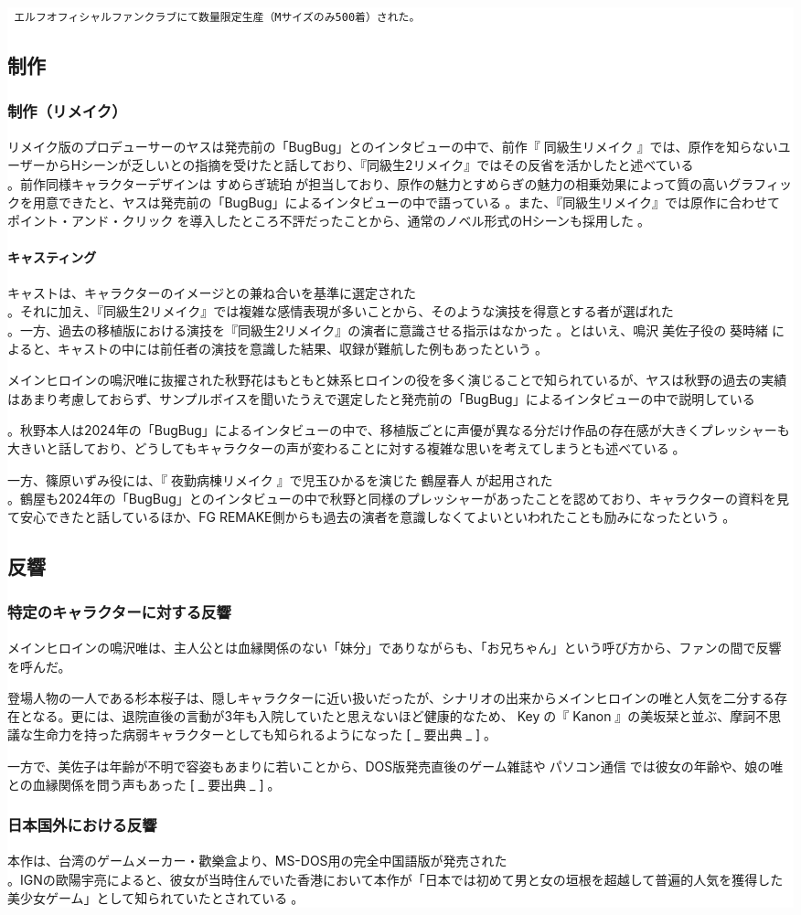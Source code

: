      エルフオフィシャルファンクラブにて数量限定生産（Mサイズのみ500着）された。 

##  制作



###  制作（リメイク）



リメイク版のプロデューサーのヤスは発売前の「BugBug」とのインタビューの中で、前作『  同級生リメイク
』では、原作を知らないユーザーからHシーンが乏しいとの指摘を受けたと話しており、『同級生2リメイク』ではその反省を活かしたと述べている  
。前作同様キャラクターデザインは  すめらぎ琥珀
が担当しており、原作の魅力とすめらぎの魅力の相乗効果によって質の高いグラフィックを用意できたと、ヤスは発売前の「BugBug」によるインタビューの中で語っている
  。また、『同級生リメイク』では原作に合わせて  ポイント・アンド・クリック
を導入したところ不評だったことから、通常のノベル形式のHシーンも採用した    。

####  キャスティング



キャストは、キャラクターのイメージとの兼ね合いを基準に選定された  
。それに加え、『同級生2リメイク』では複雑な感情表現が多いことから、そのような演技を得意とする者が選ばれた  
。一方、過去の移植版における演技を『同級生2リメイク』の演者に意識させる指示はなかった    。とはいえ、鳴沢 美佐子役の  葵時緒
によると、キャストの中には前任者の演技を意識した結果、収録が難航した例もあったという    。

メインヒロインの鳴沢唯に抜擢された秋野花はもともと妹系ヒロインの役を多く演じることで知られているが、ヤスは秋野の過去の実績はあまり考慮しておらず、サンプルボイスを聞いたうえで選定したと発売前の「BugBug」によるインタビューの中で説明している

。秋野本人は2024年の「BugBug」によるインタビューの中で、移植版ごとに声優が異なる分だけ作品の存在感が大きくプレッシャーも大きいと話しており、どうしてもキャラクターの声が変わることに対する複雑な思いを考えてしまうとも述べている
  。

一方、篠原いずみ役には、『  夜勤病棟リメイク  』で児玉ひかるを演じた  鶴屋春人  が起用された  
。鶴屋も2024年の「BugBug」とのインタビューの中で秋野と同様のプレッシャーがあったことを認めており、キャラクターの資料を見て安心できたと話しているほか、FG
REMAKE側からも過去の演者を意識しなくてよいといわれたことも励みになったという    。

##  反響



###  特定のキャラクターに対する反響



メインヒロインの鳴沢唯は、主人公とは血縁関係のない「妹分」でありながらも、「お兄ちゃん」という呼び方から、ファンの間で反響を呼んだ。

登場人物の一人である杉本桜子は、隠しキャラクターに近い扱いだったが、シナリオの出来からメインヒロインの唯と人気を二分する存在となる。更には、退院直後の言動が3年も入院していたと思えないほど健康的なため、
Key  の『  Kanon  』の美坂栞と並ぶ、摩訶不思議な生命力を持った病弱キャラクターとしても知られるようになった  [ _ 要出典  _ ]  。

一方で、美佐子は年齢が不明で容姿もあまりに若いことから、DOS版発売直後のゲーム雑誌や  パソコン通信
では彼女の年齢や、娘の唯との血縁関係を問う声もあった  [ _ 要出典  _ ]  。

###  日本国外における反響



本作は、台湾のゲームメーカー・歡樂盒より、MS-DOS用の完全中国語版が発売された  
。IGNの歐陽宇亮によると、彼女が当時住んでいた香港において本作が「日本では初めて男と女の垣根を超越して普遍的人気を獲得した美少女ゲーム」として知られていたとされている
  。

